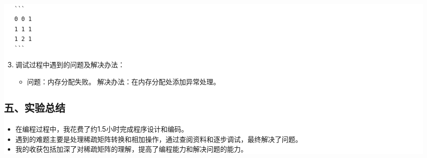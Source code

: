        ```
       0 0 1
       1 1 1
       1 2 1
       ```

3. 调试过程中遇到的问题及解决办法：

   - 问题：内存分配失败。
     解决办法：在内存分配处添加异常处理。


## 五、实验总结

- 在编程过程中，我花费了约1.5小时完成程序设计和编码。
- 遇到的难题主要是处理稀疏矩阵转换和相加操作，通过查阅资料和逐步调试，最终解决了问题。
- 我的收获包括加深了对稀疏矩阵的理解，提高了编程能力和解决问题的能力。